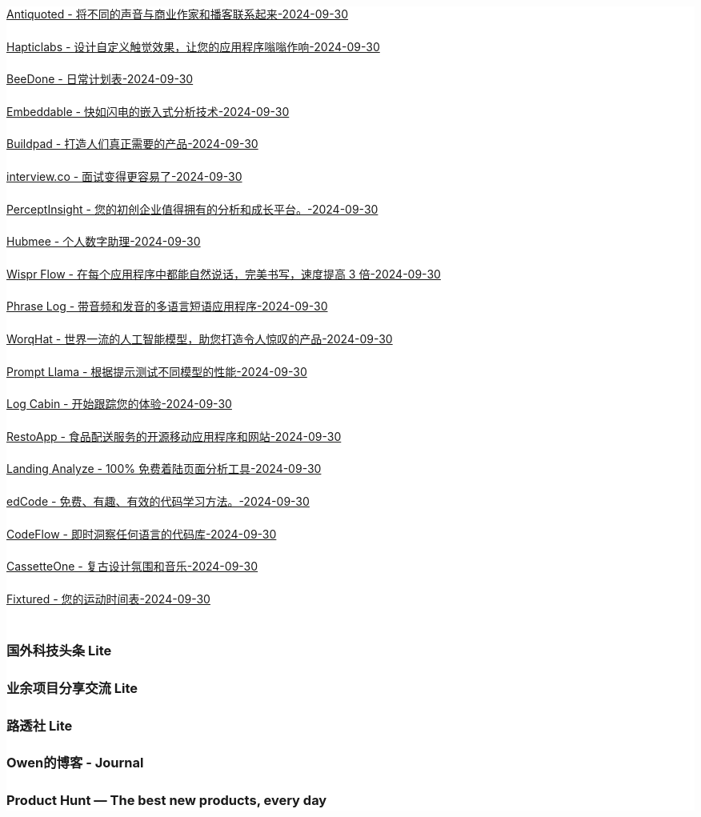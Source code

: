 <a target=_blank rel=nofollow href="https://antiquoted.com/" >Antiquoted - 将不同的声音与商业作家和播客联系起来-2024-09-30</a><br/><br/><a target=_blank rel=nofollow href="https://www.hapticlabs.io/" >Hapticlabs  - 设计自定义触觉效果，让您的应用程序嗡嗡作响-2024-09-30</a><br/><br/><a target=_blank rel=nofollow href="https://beedone.co/?_branch_match_id=1369332401224596869&_branch_referrer=H4sIAAAAAAAAA8soKSkottLXzygxTzbVSywo0MvJzMvWT0pNTcnPS9UtKMpPKU0uySjNK9HNSSzNS86wL0pNs0USVqsDCqQWFWXmpccnFeWXF6cW2bqmpKcCAGx3lxRZAAAA" >BeeDone - 日常计划表-2024-09-30</a><br/><br/><a target=_blank rel=nofollow href="https://embeddable.com/" >Embeddable - 快如闪电的嵌入式分析技术-2024-09-30</a><br/><br/><a target=_blank rel=nofollow href="https://buildpad.io/" >Buildpad - 打造人们真正需要的产品-2024-09-30</a><br/><br/><a target=_blank rel=nofollow href="https://interview.co/" >interview.co - 面试变得更容易了-2024-09-30</a><br/><br/><a target=_blank rel=nofollow href="https://perceptinsight.com/" >PerceptInsight - 您的初创企业值得拥有的分析和成长平台。-2024-09-30</a><br/><br/><a target=_blank rel=nofollow href="https://hubmee.com/" >Hubmee - 个人数字助理-2024-09-30</a><br/><br/><a target=_blank rel=nofollow href="https://www.flowvoice.ai/" >Wispr Flow - 在每个应用程序中都能自然说话，完美书写，速度提高 3 倍-2024-09-30</a><br/><br/><a target=_blank rel=nofollow href="https://phraselog.com/" >Phrase Log - 带音频和发音的多语言短语应用程序-2024-09-30</a><br/><br/><a target=_blank rel=nofollow href="https://worqhat.com/enterprise" >WorqHat - 世界一流的人工智能模型，助您打造令人惊叹的产品-2024-09-30</a><br/><br/><a target=_blank rel=nofollow href="https://prompt-llama.com/" >Prompt Llama - 根据提示测试不同模型的性能-2024-09-30</a><br/><br/><a target=_blank rel=nofollow href="https://www.logcabin.app/" >Log Cabin - 开始跟踪您的体验-2024-09-30</a><br/><br/><a target=_blank rel=nofollow href="https://restoapp.org/en/home" >RestoApp - 食品配送服务的开源移动应用程序和网站-2024-09-30</a><br/><br/><a target=_blank rel=nofollow href="https://landinganalyze.com/" >Landing Analyze - 100% 免费着陆页面分析工具-2024-09-30</a><br/><br/><a target=_blank rel=nofollow href="https://edcodee.me/" >edCode - 免费、有趣、有效的代码学习方法。-2024-09-30</a><br/><br/><a target=_blank rel=nofollow href="https://codeflow.jomimi.com/" >CodeFlow - 即时洞察任何语言的代码库-2024-09-30</a><br/><br/><a target=_blank rel=nofollow href="https://apps.apple.com/us/app/cassetteone-ambience-music/id6683308033?at=1000l6eA" >CassetteOne - 复古设计氛围和音乐-2024-09-30</a><br/><br/><a target=_blank rel=nofollow href="https://fixtured.com/" >Fixtured  - 您的运动时间表-2024-09-30</a><br/><br/>





###  国外科技头条 Lite







###  业余项目分享交流 Lite







###  路透社 Lite







###  Owen的博客 - Journal







###  Product Hunt — The best new products, every day
